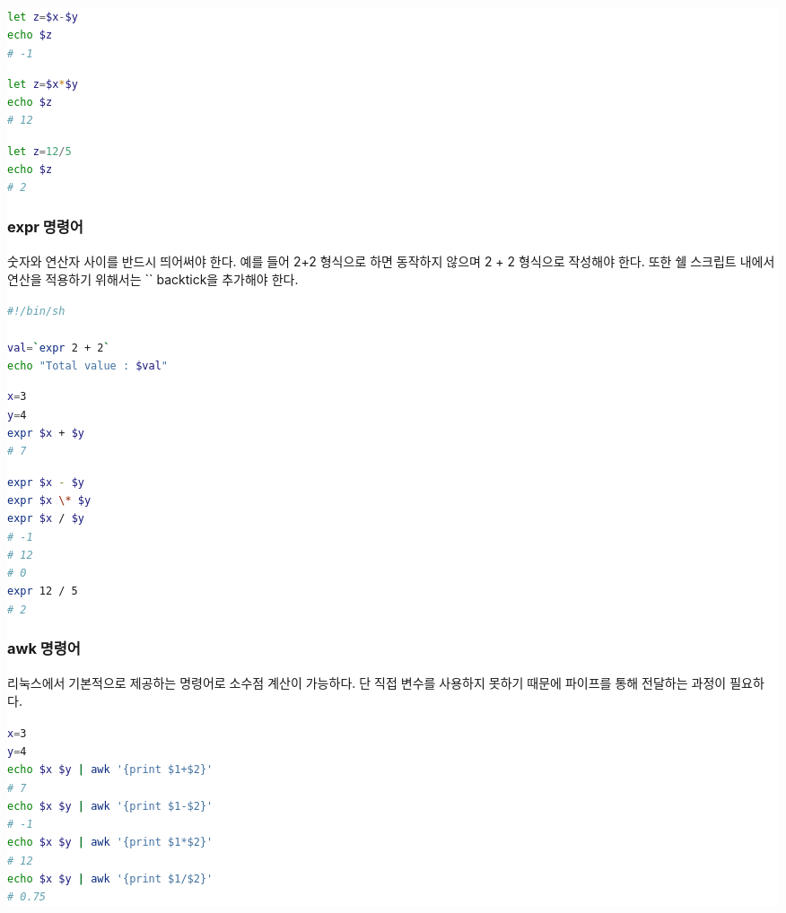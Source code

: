 ```bash
let z=$x-$y
echo $z
# -1
```

```bash
let z=$x*$y
echo $z
# 12
```

```bash
let z=12/5
echo $z
# 2
```



### expr 명령어 

숫자와 연산자 사이를 반드시 띄어써야 한다. 예를 들어 2+2 형식으로 하면 동작하지 않으며 2 + 2 형식으로 작성해야 한다. 또한 쉘 스크립트 내에서 연산을 적용하기 위해서는 `` backtick을 추가해야 한다. 

```bash
#!/bin/sh

val=`expr 2 + 2`
echo "Total value : $val"
```

```bash
x=3
y=4
expr $x + $y
# 7
```

```bash
expr $x - $y
expr $x \* $y
expr $x / $y
# -1
# 12
# 0
expr 12 / 5
# 2
```



### awk 명령어 

리눅스에서 기본적으로 제공하는 명령어로 소수점 계산이 가능하다. 단 직접 변수를 사용하지 못하기 때문에 파이프를 통해 전달하는 과정이 필요하다. 

```bash
x=3
y=4
echo $x $y | awk '{print $1+$2}'
# 7
echo $x $y | awk '{print $1-$2}'
# -1
echo $x $y | awk '{print $1*$2}'
# 12
echo $x $y | awk '{print $1/$2}'
# 0.75
```
